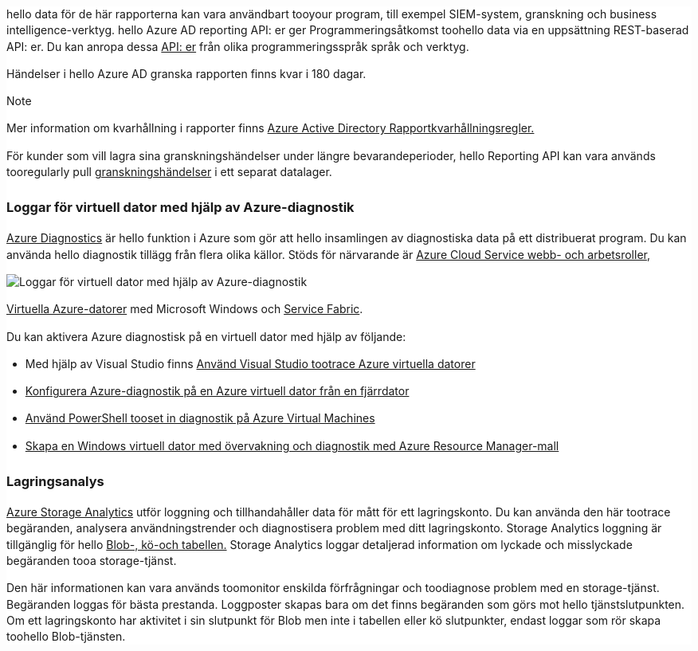 hello data för de här rapporterna kan vara användbart tooyour program, till exempel SIEM-system, granskning och business intelligence-verktyg. hello Azure AD reporting API: er ger Programmeringsåtkomst toohello data via en uppsättning REST-baserad API: er. Du kan anropa dessa [API: er](https://docs.microsoft.com/azure/active-directory/active-directory-reporting-api-getting-started) från olika programmeringsspråk språk och verktyg.

Händelser i hello Azure AD granska rapporten finns kvar i 180 dagar.

> [!Note]
> Mer information om kvarhållning i rapporter finns [Azure Active Directory Rapportkvarhållningsregler.](https://docs.microsoft.com/azure/active-directory/active-directory-reporting-retention)

För kunder som vill lagra sina granskningshändelser under längre bevarandeperioder, hello Reporting API kan vara används tooregularly pull [granskningshändelser](https://docs.microsoft.com/azure/active-directory/active-directory-reporting-audit-events) i ett separat datalager.

### <a name="virtual-machine-logs-using-azure-diagnostics"></a>Loggar för virtuell dator med hjälp av Azure-diagnostik
[Azure Diagnostics](https://docs.microsoft.com/azure/azure-diagnostics) är hello funktion i Azure som gör att hello insamlingen av diagnostiska data på ett distribuerat program. Du kan använda hello diagnostik tillägg från flera olika källor. Stöds för närvarande är [Azure Cloud Service webb- och arbetsroller](https://docs.microsoft.com/azure/cloud-services/cloud-services-choose-me),

![Loggar för virtuell dator med hjälp av Azure-diagnostik](./media/azure-log-audit/azure-log-audit-fig3.png)

[Virtuella Azure-datorer](https://azure.microsoft.com/documentation/learning-paths/virtual-machines/) med Microsoft Windows och [Service Fabric](https://docs.microsoft.com/azure/service-fabric/service-fabric-overview).

Du kan aktivera Azure diagnostisk på en virtuell dator med hjälp av följande:

-   Med hjälp av Visual Studio finns [Använd Visual Studio tootrace Azure virtuella datorer](https://docs.microsoft.com/azure/vs-azure-tools-debug-cloud-services-virtual-machines)

-   [Konfigurera Azure-diagnostik på en Azure virtuell dator från en fjärrdator](https://docs.microsoft.com/azure/virtual-machines-dotnet-diagnostics)

-   [Använd PowerShell tooset in diagnostik på Azure Virtual Machines](https://docs.microsoft.com/azure/virtual-machines/virtual-machines-windows-ps-extensions-diagnostics?toc=%2fazure%2fvirtual-machines%2fwindows%2ftoc.json)

-   [Skapa en Windows virtuell dator med övervakning och diagnostik med Azure Resource Manager-mall](https://docs.microsoft.com/azure/virtual-machines/virtual-machines-windows-extensions-diagnostics-template?toc=%2fazure%2fvirtual-machines%2fwindows%2ftoc.json)

### <a name="storage-analytics"></a>Lagringsanalys
[Azure Storage Analytics](https://docs.microsoft.com/rest/api/storageservices/fileservices/storage-analytics) utför loggning och tillhandahåller data för mått för ett lagringskonto. Du kan använda den här tootrace begäranden, analysera användningstrender och diagnostisera problem med ditt lagringskonto. Storage Analytics loggning är tillgänglig för hello [Blob-, kö-och tabellen.](https://docs.microsoft.com/azure/storage/storage-introduction) Storage Analytics loggar detaljerad information om lyckade och misslyckade begäranden tooa storage-tjänst.

Den här informationen kan vara används toomonitor enskilda förfrågningar och toodiagnose problem med en storage-tjänst. Begäranden loggas för bästa prestanda. Loggposter skapas bara om det finns begäranden som görs mot hello tjänstslutpunkten. Om ett lagringskonto har aktivitet i sin slutpunkt för Blob men inte i tabellen eller kö slutpunkter, endast loggar som rör skapa toohello Blob-tjänsten.
